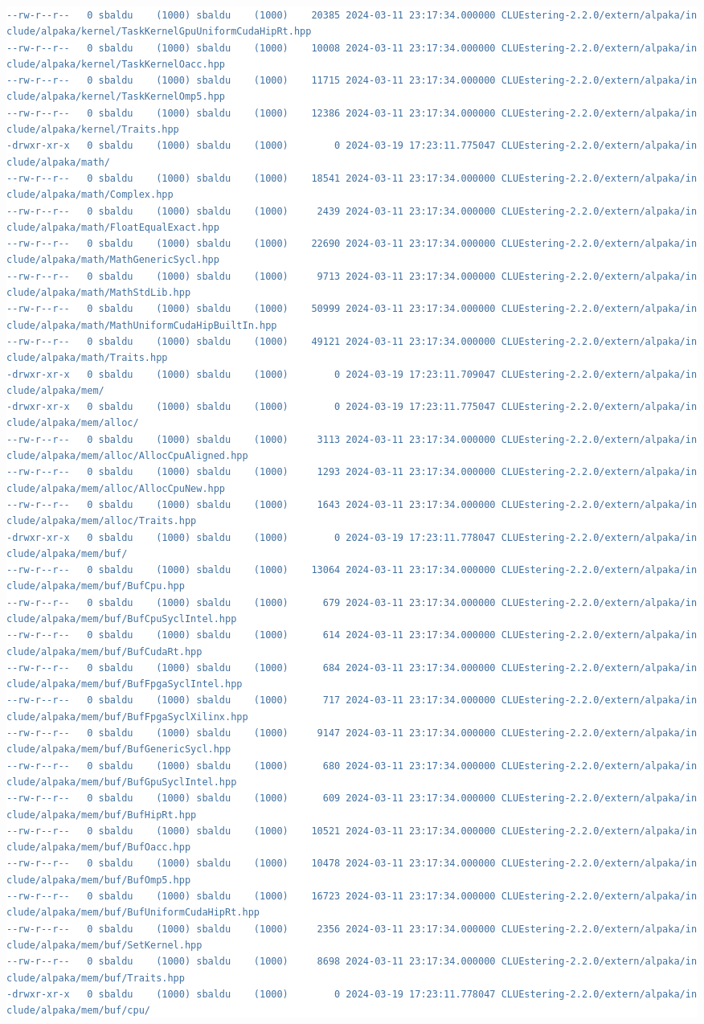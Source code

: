 ```diff
--rw-r--r--   0 sbaldu    (1000) sbaldu    (1000)    20385 2024-03-11 23:17:34.000000 CLUEstering-2.2.0/extern/alpaka/include/alpaka/kernel/TaskKernelGpuUniformCudaHipRt.hpp
--rw-r--r--   0 sbaldu    (1000) sbaldu    (1000)    10008 2024-03-11 23:17:34.000000 CLUEstering-2.2.0/extern/alpaka/include/alpaka/kernel/TaskKernelOacc.hpp
--rw-r--r--   0 sbaldu    (1000) sbaldu    (1000)    11715 2024-03-11 23:17:34.000000 CLUEstering-2.2.0/extern/alpaka/include/alpaka/kernel/TaskKernelOmp5.hpp
--rw-r--r--   0 sbaldu    (1000) sbaldu    (1000)    12386 2024-03-11 23:17:34.000000 CLUEstering-2.2.0/extern/alpaka/include/alpaka/kernel/Traits.hpp
-drwxr-xr-x   0 sbaldu    (1000) sbaldu    (1000)        0 2024-03-19 17:23:11.775047 CLUEstering-2.2.0/extern/alpaka/include/alpaka/math/
--rw-r--r--   0 sbaldu    (1000) sbaldu    (1000)    18541 2024-03-11 23:17:34.000000 CLUEstering-2.2.0/extern/alpaka/include/alpaka/math/Complex.hpp
--rw-r--r--   0 sbaldu    (1000) sbaldu    (1000)     2439 2024-03-11 23:17:34.000000 CLUEstering-2.2.0/extern/alpaka/include/alpaka/math/FloatEqualExact.hpp
--rw-r--r--   0 sbaldu    (1000) sbaldu    (1000)    22690 2024-03-11 23:17:34.000000 CLUEstering-2.2.0/extern/alpaka/include/alpaka/math/MathGenericSycl.hpp
--rw-r--r--   0 sbaldu    (1000) sbaldu    (1000)     9713 2024-03-11 23:17:34.000000 CLUEstering-2.2.0/extern/alpaka/include/alpaka/math/MathStdLib.hpp
--rw-r--r--   0 sbaldu    (1000) sbaldu    (1000)    50999 2024-03-11 23:17:34.000000 CLUEstering-2.2.0/extern/alpaka/include/alpaka/math/MathUniformCudaHipBuiltIn.hpp
--rw-r--r--   0 sbaldu    (1000) sbaldu    (1000)    49121 2024-03-11 23:17:34.000000 CLUEstering-2.2.0/extern/alpaka/include/alpaka/math/Traits.hpp
-drwxr-xr-x   0 sbaldu    (1000) sbaldu    (1000)        0 2024-03-19 17:23:11.709047 CLUEstering-2.2.0/extern/alpaka/include/alpaka/mem/
-drwxr-xr-x   0 sbaldu    (1000) sbaldu    (1000)        0 2024-03-19 17:23:11.775047 CLUEstering-2.2.0/extern/alpaka/include/alpaka/mem/alloc/
--rw-r--r--   0 sbaldu    (1000) sbaldu    (1000)     3113 2024-03-11 23:17:34.000000 CLUEstering-2.2.0/extern/alpaka/include/alpaka/mem/alloc/AllocCpuAligned.hpp
--rw-r--r--   0 sbaldu    (1000) sbaldu    (1000)     1293 2024-03-11 23:17:34.000000 CLUEstering-2.2.0/extern/alpaka/include/alpaka/mem/alloc/AllocCpuNew.hpp
--rw-r--r--   0 sbaldu    (1000) sbaldu    (1000)     1643 2024-03-11 23:17:34.000000 CLUEstering-2.2.0/extern/alpaka/include/alpaka/mem/alloc/Traits.hpp
-drwxr-xr-x   0 sbaldu    (1000) sbaldu    (1000)        0 2024-03-19 17:23:11.778047 CLUEstering-2.2.0/extern/alpaka/include/alpaka/mem/buf/
--rw-r--r--   0 sbaldu    (1000) sbaldu    (1000)    13064 2024-03-11 23:17:34.000000 CLUEstering-2.2.0/extern/alpaka/include/alpaka/mem/buf/BufCpu.hpp
--rw-r--r--   0 sbaldu    (1000) sbaldu    (1000)      679 2024-03-11 23:17:34.000000 CLUEstering-2.2.0/extern/alpaka/include/alpaka/mem/buf/BufCpuSyclIntel.hpp
--rw-r--r--   0 sbaldu    (1000) sbaldu    (1000)      614 2024-03-11 23:17:34.000000 CLUEstering-2.2.0/extern/alpaka/include/alpaka/mem/buf/BufCudaRt.hpp
--rw-r--r--   0 sbaldu    (1000) sbaldu    (1000)      684 2024-03-11 23:17:34.000000 CLUEstering-2.2.0/extern/alpaka/include/alpaka/mem/buf/BufFpgaSyclIntel.hpp
--rw-r--r--   0 sbaldu    (1000) sbaldu    (1000)      717 2024-03-11 23:17:34.000000 CLUEstering-2.2.0/extern/alpaka/include/alpaka/mem/buf/BufFpgaSyclXilinx.hpp
--rw-r--r--   0 sbaldu    (1000) sbaldu    (1000)     9147 2024-03-11 23:17:34.000000 CLUEstering-2.2.0/extern/alpaka/include/alpaka/mem/buf/BufGenericSycl.hpp
--rw-r--r--   0 sbaldu    (1000) sbaldu    (1000)      680 2024-03-11 23:17:34.000000 CLUEstering-2.2.0/extern/alpaka/include/alpaka/mem/buf/BufGpuSyclIntel.hpp
--rw-r--r--   0 sbaldu    (1000) sbaldu    (1000)      609 2024-03-11 23:17:34.000000 CLUEstering-2.2.0/extern/alpaka/include/alpaka/mem/buf/BufHipRt.hpp
--rw-r--r--   0 sbaldu    (1000) sbaldu    (1000)    10521 2024-03-11 23:17:34.000000 CLUEstering-2.2.0/extern/alpaka/include/alpaka/mem/buf/BufOacc.hpp
--rw-r--r--   0 sbaldu    (1000) sbaldu    (1000)    10478 2024-03-11 23:17:34.000000 CLUEstering-2.2.0/extern/alpaka/include/alpaka/mem/buf/BufOmp5.hpp
--rw-r--r--   0 sbaldu    (1000) sbaldu    (1000)    16723 2024-03-11 23:17:34.000000 CLUEstering-2.2.0/extern/alpaka/include/alpaka/mem/buf/BufUniformCudaHipRt.hpp
--rw-r--r--   0 sbaldu    (1000) sbaldu    (1000)     2356 2024-03-11 23:17:34.000000 CLUEstering-2.2.0/extern/alpaka/include/alpaka/mem/buf/SetKernel.hpp
--rw-r--r--   0 sbaldu    (1000) sbaldu    (1000)     8698 2024-03-11 23:17:34.000000 CLUEstering-2.2.0/extern/alpaka/include/alpaka/mem/buf/Traits.hpp
-drwxr-xr-x   0 sbaldu    (1000) sbaldu    (1000)        0 2024-03-19 17:23:11.778047 CLUEstering-2.2.0/extern/alpaka/include/alpaka/mem/buf/cpu/
```